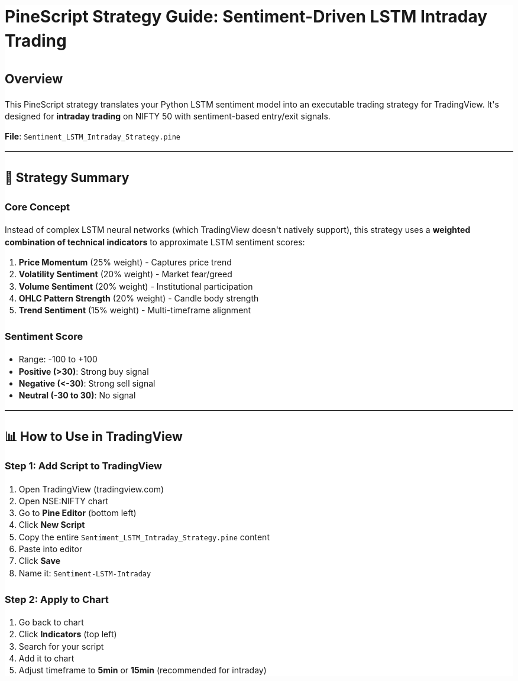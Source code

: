# PineScript Strategy Guide: Sentiment-Driven LSTM Intraday Trading

## Overview

This PineScript strategy translates your Python LSTM sentiment model into an executable trading strategy for TradingView. It's designed for **intraday trading** on NIFTY 50 with sentiment-based entry/exit signals.

**File**: `Sentiment_LSTM_Intraday_Strategy.pine`

---

## 🎯 Strategy Summary

### Core Concept
Instead of complex LSTM neural networks (which TradingView doesn't natively support), this strategy uses a **weighted combination of technical indicators** to approximate LSTM sentiment scores:

1. **Price Momentum** (25% weight) - Captures price trend
2. **Volatility Sentiment** (20% weight) - Market fear/greed
3. **Volume Sentiment** (20% weight) - Institutional participation
4. **OHLC Pattern Strength** (20% weight) - Candle body strength
5. **Trend Sentiment** (15% weight) - Multi-timeframe alignment

### Sentiment Score
- Range: -100 to +100
- **Positive (>30)**: Strong buy signal
- **Negative (<-30)**: Strong sell signal
- **Neutral (-30 to 30)**: No signal

---

## 📊 How to Use in TradingView

### Step 1: Add Script to TradingView

1. Open TradingView (tradingview.com)
2. Open NSE:NIFTY chart
3. Go to **Pine Editor** (bottom left)
4. Click **New Script**
5. Copy the entire `Sentiment_LSTM_Intraday_Strategy.pine` content
6. Paste into editor
7. Click **Save**
8. Name it: `Sentiment-LSTM-Intraday`

### Step 2: Apply to Chart

1. Go back to chart
2. Click **Indicators** (top left)
3. Search for your script
4. Add it to chart
5. Adjust timeframe to **5min** or **15min** (recommended for intraday)

